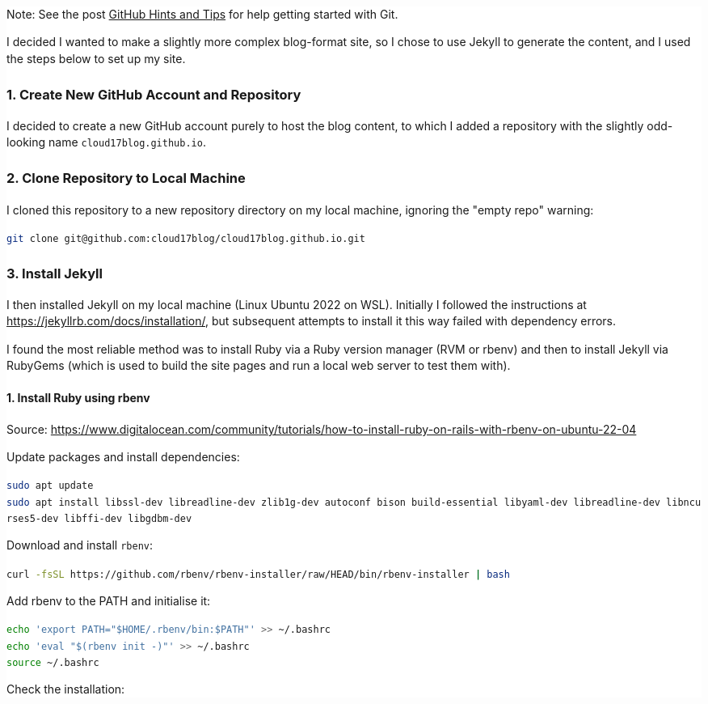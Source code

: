 Note: See the post [GitHub Hints and Tips](./2024-04-01-git-hints-and-tips.md) for help getting started with Git.

I decided I wanted to make a slightly more complex blog-format site, so I chose to use Jekyll to generate the content, and I used the steps below to set up my site.

### 1. Create New GitHub Account and Repository

I decided to create a new GitHub account purely to host the blog content, to which I added a repository with the slightly odd-looking name ```cloud17blog.github.io```.

### 2. Clone Repository to Local Machine

I cloned this repository to a new repository directory on my local machine, ignoring the "empty repo" warning:

```bash
git clone git@github.com:cloud17blog/cloud17blog.github.io.git
```

### 3. Install Jekyll

I then installed Jekyll on my local machine (Linux Ubuntu 2022 on WSL). Initially I followed the instructions at <https://jekyllrb.com/docs/installation/>, but subsequent attempts to install it this way failed with dependency errors. 

I found the most reliable method was to install Ruby via a Ruby version manager (RVM or rbenv) and then to install Jekyll via RubyGems (which is used to build the site pages and run a local web server to test them with).

#### 1. Install Ruby using rbenv

Source: <https://www.digitalocean.com/community/tutorials/how-to-install-ruby-on-rails-with-rbenv-on-ubuntu-22-04>

Update packages and install dependencies:

```bash
sudo apt update
sudo apt install libssl-dev libreadline-dev zlib1g-dev autoconf bison build-essential libyaml-dev libreadline-dev libncurses5-dev libffi-dev libgdbm-dev
```

Download and install `rbenv`:

```bash
curl -fsSL https://github.com/rbenv/rbenv-installer/raw/HEAD/bin/rbenv-installer | bash
```

Add rbenv to the PATH and initialise it:

```bash
echo 'export PATH="$HOME/.rbenv/bin:$PATH"' >> ~/.bashrc
echo 'eval "$(rbenv init -)"' >> ~/.bashrc
source ~/.bashrc
```

Check the installation:
